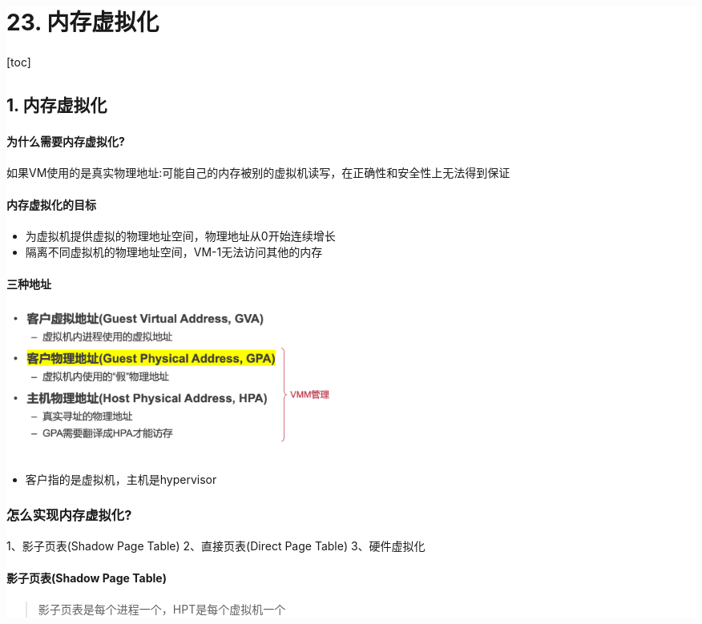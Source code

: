 # 23. 内存虚拟化 

[toc]

## 1. 内存虚拟化

#### 为什么需要内存虚拟化?

如果VM使用的是真实物理地址:可能自己的内存被别的虚拟机读写，在正确性和安全性上无法得到保证

#### 内存虚拟化的目标

- 为虚拟机提供虚拟的物理地址空间，物理地址从0开始连续增长
- 隔离不同虚拟机的物理地址空间，VM-1无法访问其他的内存

#### 三种地址

<img src="assets/image-20230427111623026.png" alt="image-20230427111623026" style="zoom:40%;" />

- 客户指的是虚拟机，主机是hypervisor



### 怎么实现内存虚拟化?

1、影子页表(Shadow Page Table)
2、直接页表(Direct Page Table)
3、硬件虚拟化

#### 影子页表(Shadow Page Table)

> 影子页表是每个进程一个，HPT是每个虚拟机一个
